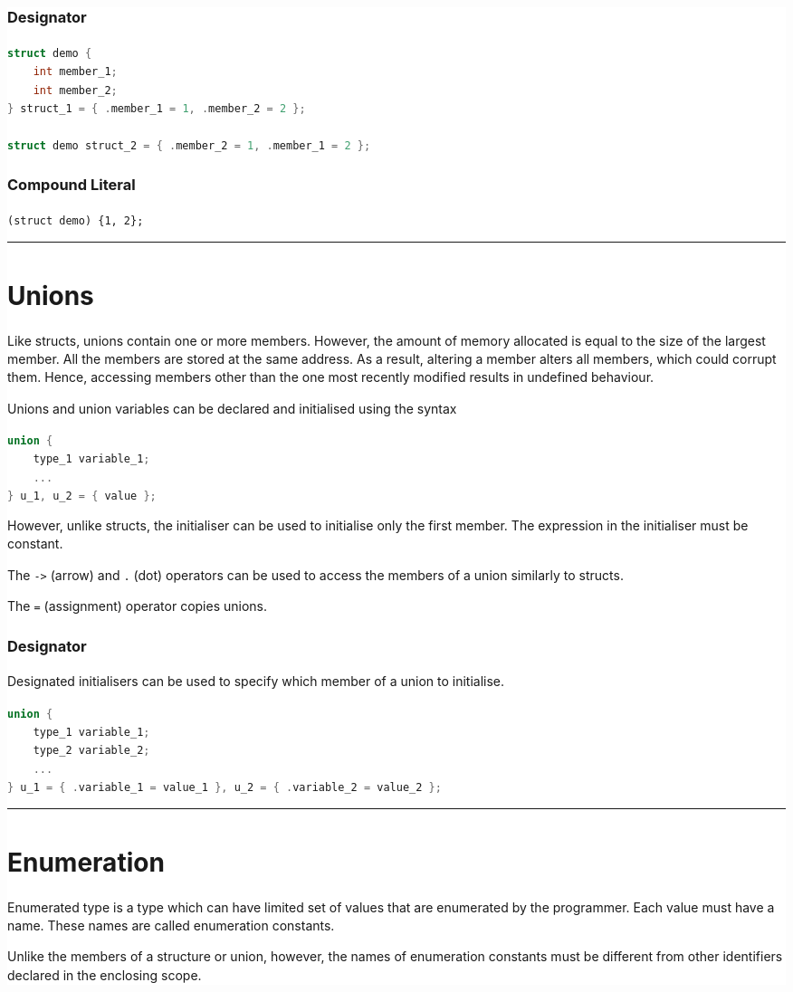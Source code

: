 ### Designator
```c
struct demo {
	int member_1;
	int member_2;	
} struct_1 = { .member_1 = 1, .member_2 = 2 };

struct demo struct_2 = { .member_2 = 1, .member_1 = 2 };
```
### Compound Literal
`(struct demo) {1, 2};`

---
# Unions
Like structs, unions contain one or more members. However, the amount of memory allocated is equal to the size of the largest member. All the members are stored at the same address. As a result, altering a member alters all members, which could corrupt them. Hence, accessing members other than the one most recently modified results in undefined behaviour.

Unions and union variables can be declared and initialised using the syntax
```c
union {
	type_1 variable_1;
	...
} u_1, u_2 = { value };
```
However, unlike structs, the initialiser can be used to initialise only the first member. The expression in the initialiser must be constant.

The `->` (arrow) and `.` (dot) operators can be used to access the members of a union similarly to structs.

The `=` (assignment) operator copies unions.

### Designator
Designated initialisers can be used to specify which member of a union to initialise.
```c
union {
	type_1 variable_1;
	type_2 variable_2;
	...
} u_1 = { .variable_1 = value_1 }, u_2 = { .variable_2 = value_2 };
```

---
# Enumeration
Enumerated type is a type which can have limited set of values that are enumerated by the programmer. Each value must have a name. These names are called enumeration constants. 

Unlike the members of a structure or union, however, the names of enumeration constants must be different from other identifiers declared in the enclosing scope.
